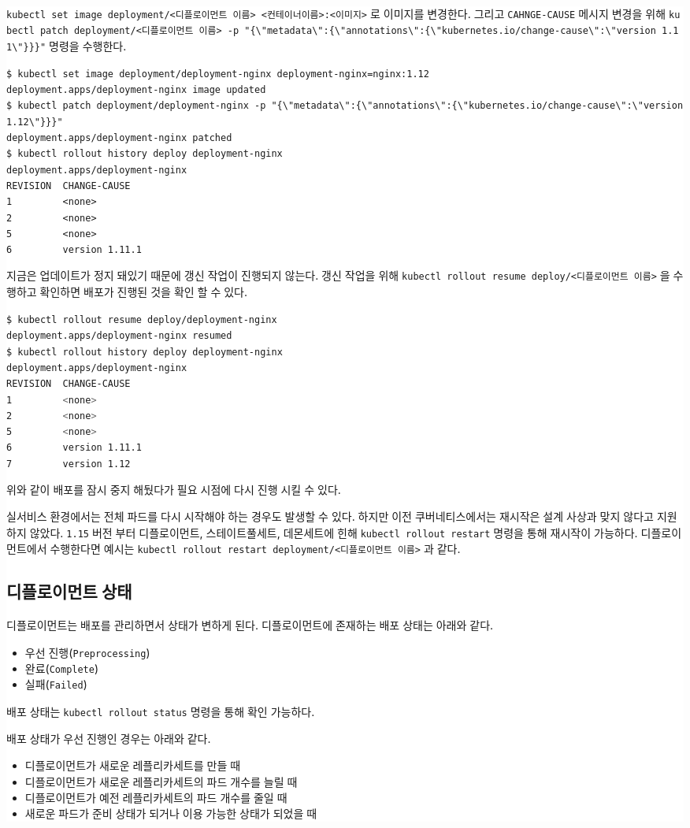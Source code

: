 `kubectl set image deployment/<디플로이먼트 이름> <컨테이너이름>:<이미지>` 로 이미지를 변경한다. 
그리고 `CAHNGE-CAUSE` 메시지 변경을 위해 `kubectl patch deployment/<디플로이먼트 이름> -p "{\"metadata\":{\"annotations\":{\"kubernetes.io/change-cause\":\"version 1.11\"}}}"` 
명령을 수행한다. 

```basn
$ kubectl set image deployment/deployment-nginx deployment-nginx=nginx:1.12
deployment.apps/deployment-nginx image updated
$ kubectl patch deployment/deployment-nginx -p "{\"metadata\":{\"annotations\":{\"kubernetes.io/change-cause\":\"version 1.12\"}}}"
deployment.apps/deployment-nginx patched
$ kubectl rollout history deploy deployment-nginx
deployment.apps/deployment-nginx
REVISION  CHANGE-CAUSE
1         <none>
2         <none>
5         <none>
6         version 1.11.1
```  

지금은 업데이트가 정지 돼있기 때문에 갱신 작업이 진행되지 않는다. 
갱신 작업을 위해 `kubectl rollout resume deploy/<디플로이먼트 이름>` 을 수행하고 확인하면 배포가 진행된 것을 확인 할 수 있다.  

```bash
$ kubectl rollout resume deploy/deployment-nginx
deployment.apps/deployment-nginx resumed
$ kubectl rollout history deploy deployment-nginx
deployment.apps/deployment-nginx
REVISION  CHANGE-CAUSE
1         <none>
2         <none>
5         <none>
6         version 1.11.1
7         version 1.12
```  

위와 같이 배포를 잠시 중지 해뒀다가 필요 시점에 다시 진행 시킬 수 있다.  

실서비스 환경에서는 전체 파드를 다시 시작해야 하는 경우도 발생할 수 있다. 
하지만 이전 쿠버네티스에서는 재시작은 설계 사상과 맞지 않다고 지원하지 않았다. 
`1.15` 버전 부터 디플로이먼트, 스테이트풀세트, 데몬세트에 힌해 `kubectl rollout restart` 명령을 통해 재시작이 가능하다. 
디플로이먼트에서 수행한다면 예시는 `kubectl rollout restart deployment/<디플로이먼트 이름>` 과 같다. 


## 디플로이먼트 상태
디플로이먼트는 배포를 관리하면서 상태가 변하게 된다. 
디플로이먼트에 존재하는 배포 상태는 아래와 같다.
- 우선 진행(`Preprocessing`)
- 완료(`Complete`)
- 실패(`Failed`)

배포 상태는 `kubectl rollout status` 명령을 통해 확인 가능하다.  

배포 상태가 우선 진행인 경우는 아래와 같다. 
- 디플로이먼트가 새로운 레플리카세트를 만들 때
- 디플로이먼트가 새로운 레플리카세트의 파드 개수를 늘릴 때
- 디플로이먼트가 예전 레플리카세트의 파드 개수를 줄일 때
- 새로운 파드가 준비 상태가 되거나 이용 가능한 상태가 되었을 때

